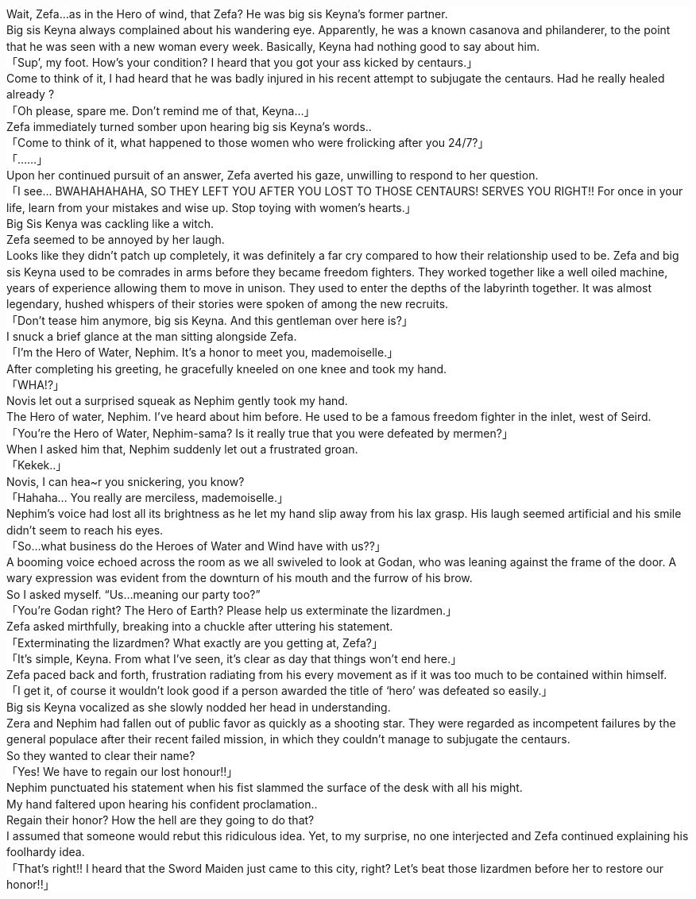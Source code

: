 Wait, Zefa…as in the Hero of wind, that Zefa? He was big sis Keyna’s former partner.<br/>
Big sis Keyna always complained about his wandering eye. Apparently, he was a known casanova and philanderer, to the point that he was seen with a new woman every week. Basically, Keyna had nothing good to say about him.<br/>
「Sup’, my foot. How’s your condition? I heard that you got your ass kicked by centaurs.」<br/>
Come to think of it, I had heard that he was badly injured in his recent attempt to subjugate the centaurs. Had he really healed already ?<br/>
「Oh please, spare me. Don’t remind me of that, Keyna…」<br/>
Zefa immediately turned somber upon hearing big sis Keyna’s words..<br/>
「Come to think of it, what happened to those women who were frolicking after you 24/7?」<br/>
「……」<br/>
Upon her continued pursuit of an answer, Zefa averted his gaze, unwilling to respond to her question.<br/>
「I see… BWAHAHAHAHA, SO THEY LEFT YOU AFTER YOU LOST TO THOSE CENTAURS! SERVES YOU RIGHT!! For once in your life, learn from your mistakes and wise up. Stop toying with women’s hearts.」<br/>
Big Sis Kenya was cackling like a witch.<br/>
Zefa seemed to be annoyed by her laugh.<br/>
Looks like they didn’t patch up completely, it was definitely a far cry compared to how their relationship used to be. Zefa and big sis Keyna used to be comrades in arms before they became freedom fighters. They worked together like a well oiled machine, years of experience allowing them to move in unison. They used to enter the depths of the labyrinth together. It was almost legendary, hushed whispers of their stories were spoken of among the new recruits.<br/>
「Don’t tease him anymore, big sis Keyna. And this gentleman over here is?」<br/>
I snuck a brief glance at the man sitting alongside Zefa.<br/>
「I’m the Hero of Water, Nephim. It’s a honor to meet you, mademoiselle.」<br/>
After completing his greeting, he gracefully kneeled on one knee and took my hand.<br/>
「WHA!?」<br/>
Novis let out a surprised squeak as Nephim gently took my hand.<br/>
The Hero of water, Nephim. I’ve heard about him before. He used to be a famous freedom fighter in the inlet, west of Seird.<br/>
「You’re the Hero of Water, Nephim-sama? Is it really true that you were defeated by mermen?」<br/>
When I asked him that, Nephim suddenly let out a frustrated groan.<br/>
「Kekek..」<br/>
Novis, I can hea\~r you snickering, you know?<br/>
「Hahaha… You really are merciless, mademoiselle.」<br/>
Nephim’s voice had lost all its brightness as he let my hand slip away from his lax grasp. His laugh seemed artificial and his smile didn’t seem to reach his eyes.<br/>
「So…what business do the Heroes of Water and Wind have with us??」<br/>
A booming voice echoed across the room as we all swiveled to look at Godan, who was leaning against the frame of the door. A wary expression was evident from the downturn of his mouth and the furrow of his brow.<br/>
So I asked myself. “Us…meaning our party too?”<br/>
「You’re Godan right? The Hero of Earth? Please help us exterminate the lizardmen.」<br/>
Zefa asked mirthfully, breaking into a chuckle after uttering his statement.<br/>
「Exterminating the lizardmen? What exactly are you getting at, Zefa?」<br/>
「It’s simple, Keyna. From what I’ve seen, it’s clear as day that things won’t end here.」<br/>
Zefa paced back and forth, frustration radiating from his every movement as if it was too much to be contained within himself.<br/>
「I get it, of course it wouldn’t look good if a person awarded the title of ‘hero’ was defeated so easily.」<br/>
Big sis Keyna vocalized as she slowly nodded her head in understanding.<br/>
Zera and Nephim had fallen out of public favor as quickly as a shooting star. They were regarded as incompetent failures by the general populace after their recent failed mission, in which they couldn’t manage to subjugate the centaurs.<br/>
So they wanted to clear their name?<br/>
「Yes! We have to regain our lost honour!!」<br/>
Nephim punctuated his statement when his fist slammed the surface of the desk with all his might.<br/>
My hand faltered upon hearing his confident proclamation..<br/>
Regain their honor? How the hell are they going to do that?<br/>
I assumed that someone would rebut this ridiculous idea. Yet, to my surprise, no one interjected and Zefa continued explaining his foolhardy idea.<br/>
「That’s right!! I heard that the Sword Maiden just came to this city, right? Let’s beat those lizardmen before her to restore our honor!!」<br/>